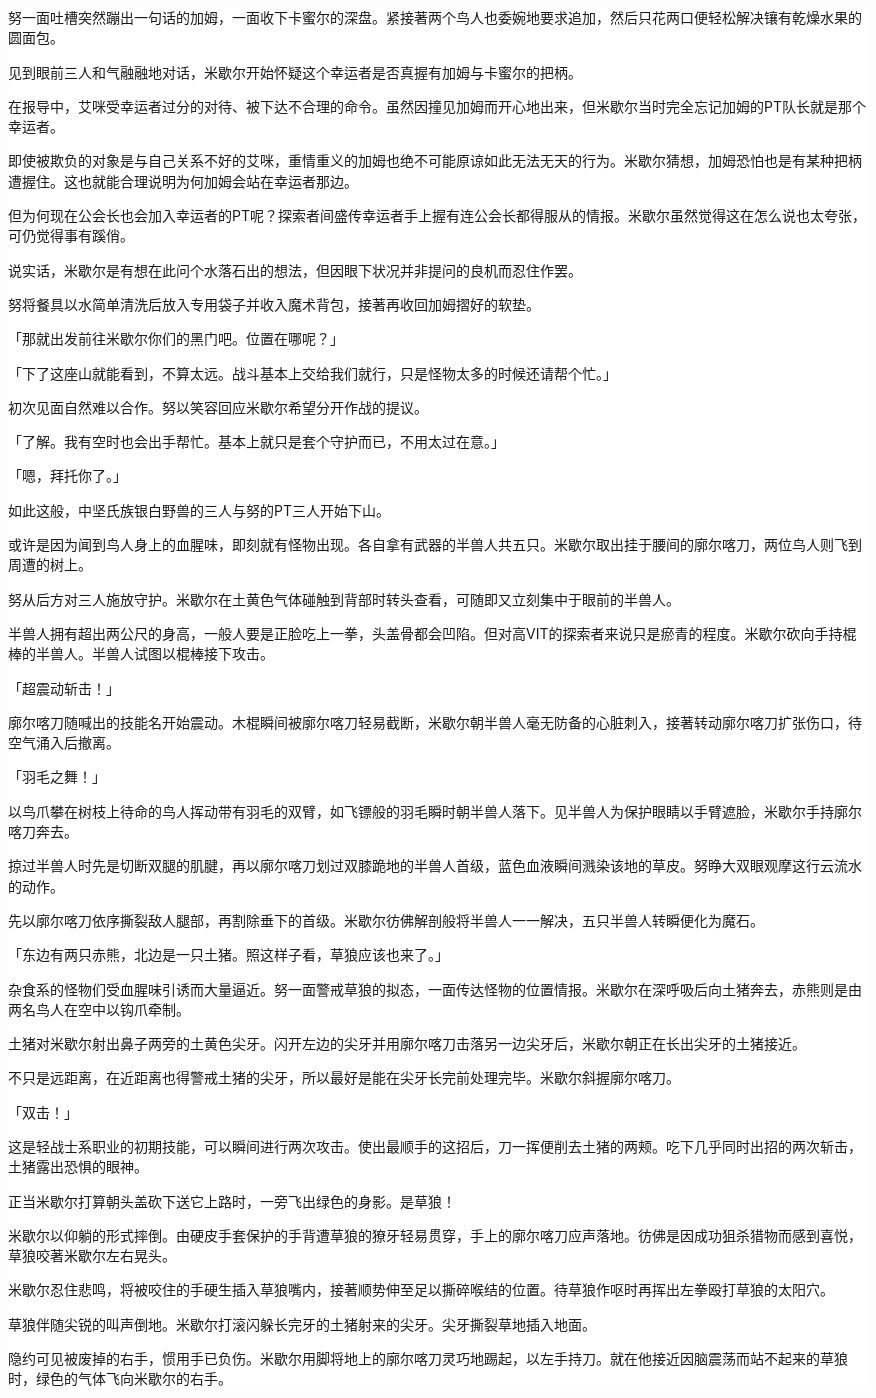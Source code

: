 努一面吐槽突然蹦出一句话的加姆，一面收下卡蜜尔的深盘。紧接著两个鸟人也委婉地要求追加，然后只花两口便轻松解决镶有乾燥水果的圆面包。

见到眼前三人和气融融地对话，米歇尔开始怀疑这个幸运者是否真握有加姆与卡蜜尔的把柄。

在报导中，艾咪受幸运者过分的对待、被下达不合理的命令。虽然因撞见加姆而开心地出来，但米歇尔当时完全忘记加姆的PT队长就是那个幸运者。

即使被欺负的对象是与自己关系不好的艾咪，重情重义的加姆也绝不可能原谅如此无法无天的行为。米歇尔猜想，加姆恐怕也是有某种把柄遭握住。这也就能合理说明为何加姆会站在幸运者那边。

但为何现在公会长也会加入幸运者的PT呢？探索者间盛传幸运者手上握有连公会长都得服从的情报。米歇尔虽然觉得这在怎么说也太夸张，可仍觉得事有蹊俏。

说实话，米歇尔是有想在此问个水落石出的想法，但因眼下状况并非提问的良机而忍住作罢。

努将餐具以水简单清洗后放入专用袋子并收入魔术背包，接著再收回加姆摺好的软垫。

「那就出发前往米歇尔你们的黑门吧。位置在哪呢？」

「下了这座山就能看到，不算太远。战斗基本上交给我们就行，只是怪物太多的时候还请帮个忙。」

初次见面自然难以合作。努以笑容回应米歇尔希望分开作战的提议。

「了解。我有空时也会出手帮忙。基本上就只是套个守护而已，不用太过在意。」

「嗯，拜托你了。」

如此这般，中坚氏族银白野兽的三人与努的PT三人开始下山。

或许是因为闻到鸟人身上的血腥味，即刻就有怪物出现。各自拿有武器的半兽人共五只。米歇尔取出挂于腰间的廓尔喀刀，两位鸟人则飞到周遭的树上。

努从后方对三人施放守护。米歇尔在土黄色气体碰触到背部时转头查看，可随即又立刻集中于眼前的半兽人。

半兽人拥有超出两公尺的身高，一般人要是正脸吃上一拳，头盖骨都会凹陷。但对高VIT的探索者来说只是瘀青的程度。米歇尔砍向手持棍棒的半兽人。半兽人试图以棍棒接下攻击。

「超震动斩击！」

廓尔喀刀随喊出的技能名开始震动。木棍瞬间被廓尔喀刀轻易截断，米歇尔朝半兽人毫无防备的心脏刺入，接著转动廓尔喀刀扩张伤口，待空气涌入后撤离。

「羽毛之舞！」

以鸟爪攀在树枝上待命的鸟人挥动带有羽毛的双臂，如飞镖般的羽毛瞬时朝半兽人落下。见半兽人为保护眼睛以手臂遮脸，米歇尔手持廓尔喀刀奔去。

掠过半兽人时先是切断双腿的肌腱，再以廓尔喀刀划过双膝跪地的半兽人首级，蓝色血液瞬间溅染该地的草皮。努睁大双眼观摩这行云流水的动作。

先以廓尔喀刀依序撕裂敌人腿部，再割除垂下的首级。米歇尔彷佛解剖般将半兽人一一解决，五只半兽人转瞬便化为魔石。

「东边有两只赤熊，北边是一只土猪。照这样子看，草狼应该也来了。」

杂食系的怪物们受血腥味引诱而大量逼近。努一面警戒草狼的拟态，一面传达怪物的位置情报。米歇尔在深呼吸后向土猪奔去，赤熊则是由两名鸟人在空中以钩爪牵制。

土猪对米歇尔射出鼻子两旁的土黄色尖牙。闪开左边的尖牙并用廓尔喀刀击落另一边尖牙后，米歇尔朝正在长出尖牙的土猪接近。

不只是远距离，在近距离也得警戒土猪的尖牙，所以最好是能在尖牙长完前处理完毕。米歇尔斜握廓尔喀刀。

「双击！」

这是轻战士系职业的初期技能，可以瞬间进行两次攻击。使出最顺手的这招后，刀一挥便削去土猪的两颊。吃下几乎同时出招的两次斩击，土猪露出恐惧的眼神。

正当米歇尔打算朝头盖砍下送它上路时，一旁飞出绿色的身影。是草狼！

米歇尔以仰躺的形式摔倒。由硬皮手套保护的手背遭草狼的獠牙轻易贯穿，手上的廓尔喀刀应声落地。彷佛是因成功狙杀猎物而感到喜悦，草狼咬著米歇尔左右晃头。

米歇尔忍住悲鸣，将被咬住的手硬生插入草狼嘴内，接著顺势伸至足以撕碎喉结的位置。待草狼作呕时再挥出左拳殴打草狼的太阳穴。

草狼伴随尖锐的叫声倒地。米歇尔打滚闪躲长完牙的土猪射来的尖牙。尖牙撕裂草地插入地面。

隐约可见被废掉的右手，惯用手已负伤。米歇尔用脚将地上的廓尔喀刀灵巧地踢起，以左手持刀。就在他接近因脑震荡而站不起来的草狼时，绿色的气体飞向米歇尔的右手。

